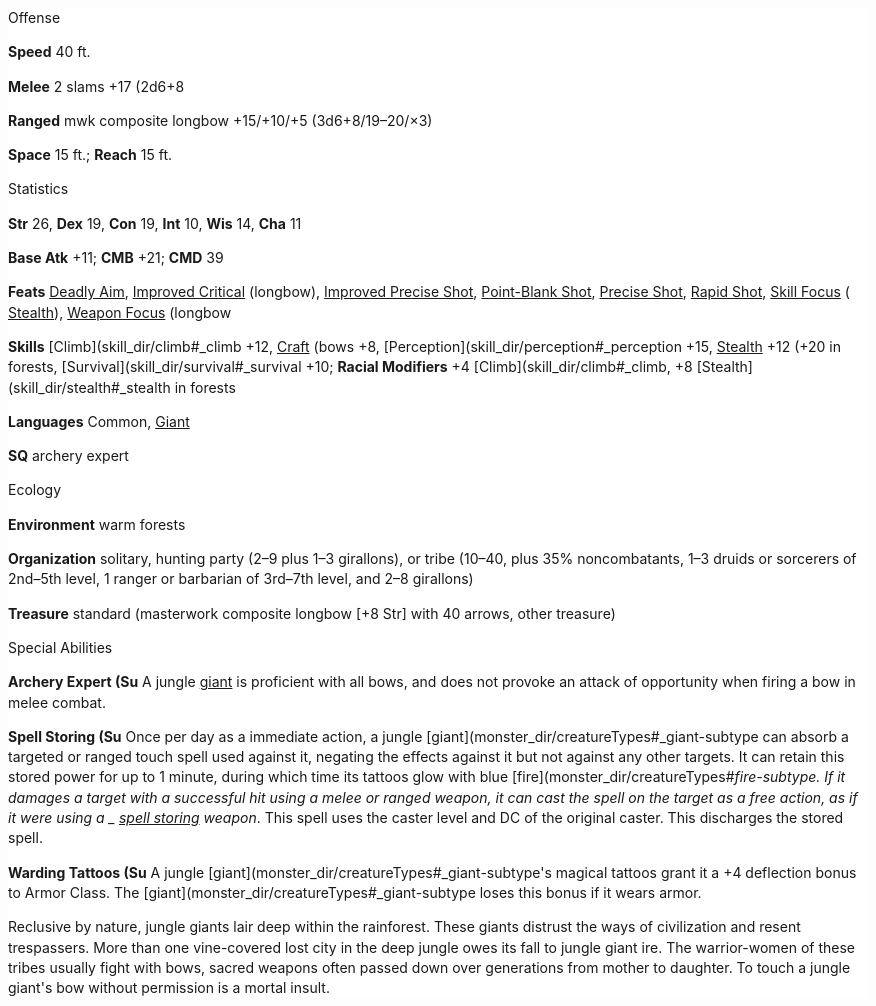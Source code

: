 Offense

**Speed** 40 ft.

**Melee** 2 slams +17 (2d6+8

**Ranged** mwk composite longbow +15/+10/+5 (3d6+8/19–20/×3)

**Space** 15 ft.; **Reach** 15 ft.

Statistics

**Str** 26, **Dex** 19, **Con** 19, **Int** 10, **Wis** 14, **Cha** 11

**Base Atk** +11; **CMB** +21; **CMD** 39

**Feats** [Deadly Aim](feats#_deadly-aim), [Improved Critical](feats#_improved-critical) (longbow), [Improved Precise Shot](feats#_improved-precise-shot), [Point-Blank Shot](feats#_point-blank-shot), [Precise Shot](feats#_precise-shot), [Rapid Shot](feats#_rapid-shot), [Skill Focus](feats#_skill-focus) ( [Stealth](skill_dir/stealth#_stealth)), [Weapon Focus](feats#_weapon-focus) (longbow

**Skills** [Climb](skill_dir/climb#_climb +12, [Craft](skill_dir/craft#_craft) (bows +8, [Perception](skill_dir/perception#_perception +15, [Stealth](skill_dir/stealth#_stealth) +12 (+20 in forests, [Survival](skill_dir/survival#_survival +10; **Racial Modifiers** +4 [Climb](skill_dir/climb#_climb, +8 [Stealth](skill_dir/stealth#_stealth in forests

**Languages** Common, [Giant](monster_dir/creatureTypes#_giant-subtype)

**SQ** archery expert

Ecology

**Environment** warm forests

**Organization** solitary, hunting party (2–9 plus 1–3 girallons), or tribe (10–40, plus 35% noncombatants, 1–3 druids or sorcerers of 2nd–5th level, 1 ranger or barbarian of 3rd–7th level, and 2–8 girallons)

**Treasure** standard (masterwork composite longbow [+8 Str] with 40 arrows, other treasure)

Special Abilities

**Archery Expert (Su** A jungle [giant](monster_dir/creatureTypes#_giant-subtype) is proficient with all bows, and does not provoke an attack of opportunity when firing a bow in melee combat.

**Spell Storing (Su** Once per day as a immediate action, a jungle [giant](monster_dir/creatureTypes#_giant-subtype can absorb a targeted or ranged touch spell used against it, negating the effects against it but not against any other targets. It can retain this stored power for up to 1 minute, during which time its tattoos glow with blue [fire](monster_dir/creatureTypes#_fire-subtype. If it damages a target with a successful hit using a melee or ranged weapon, it can cast the spell on the target as a free action, as if it were using a _ [spell storing](magicItem_dir/weapons#_spell-storing) weapon_. This spell uses the caster level and DC of the original caster. This discharges the stored spell.

**Warding Tattoos (Su** A jungle [giant](monster_dir/creatureTypes#_giant-subtype's magical tattoos grant it a +4 deflection bonus to Armor Class. The [giant](monster_dir/creatureTypes#_giant-subtype loses this bonus if it wears armor.

Reclusive by nature, jungle giants lair deep within the rainforest. These giants distrust the ways of civilization and resent trespassers. More than one vine-covered lost city in the deep jungle owes its fall to jungle giant ire. The warrior-women of these tribes usually fight with bows, sacred weapons often passed down over generations from mother to daughter. To touch a jungle giant's bow without permission is a mortal insult.
